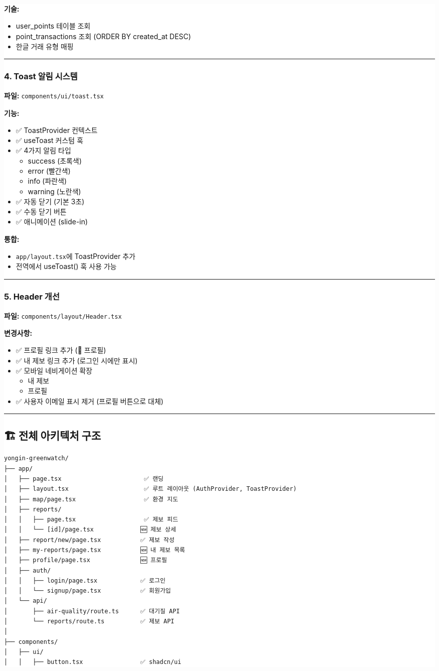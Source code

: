 **기술:**
- user_points 테이블 조회
- point_transactions 조회 (ORDER BY created_at DESC)
- 한글 거래 유형 매핑

---

### 4. Toast 알림 시스템
**파일:** `components/ui/toast.tsx`

**기능:**
- ✅ ToastProvider 컨텍스트
- ✅ useToast 커스텀 훅
- ✅ 4가지 알림 타입
  - success (초록색)
  - error (빨간색)
  - info (파란색)
  - warning (노란색)
- ✅ 자동 닫기 (기본 3초)
- ✅ 수동 닫기 버튼
- ✅ 애니메이션 (slide-in)

**통합:**
- `app/layout.tsx`에 ToastProvider 추가
- 전역에서 useToast() 훅 사용 가능

---

### 5. Header 개선
**파일:** `components/layout/Header.tsx`

**변경사항:**
- ✅ 프로필 링크 추가 (👤 프로필)
- ✅ 내 제보 링크 추가 (로그인 시에만 표시)
- ✅ 모바일 네비게이션 확장
  - 내 제보
  - 프로필
- ✅ 사용자 이메일 표시 제거 (프로필 버튼으로 대체)

---

## 🏗️ 전체 아키텍처 구조

```
yongin-greenwatch/
├── app/
│   ├── page.tsx                       ✅ 랜딩
│   ├── layout.tsx                     ✅ 루트 레이아웃 (AuthProvider, ToastProvider)
│   ├── map/page.tsx                   ✅ 환경 지도
│   ├── reports/
│   │   ├── page.tsx                   ✅ 제보 피드
│   │   └── [id]/page.tsx             🆕 제보 상세
│   ├── report/new/page.tsx           ✅ 제보 작성
│   ├── my-reports/page.tsx           🆕 내 제보 목록
│   ├── profile/page.tsx              🆕 프로필
│   ├── auth/
│   │   ├── login/page.tsx            ✅ 로그인
│   │   └── signup/page.tsx           ✅ 회원가입
│   └── api/
│       ├── air-quality/route.ts      ✅ 대기질 API
│       └── reports/route.ts          ✅ 제보 API
│
├── components/
│   ├── ui/
│   │   ├── button.tsx                ✅ shadcn/ui
```